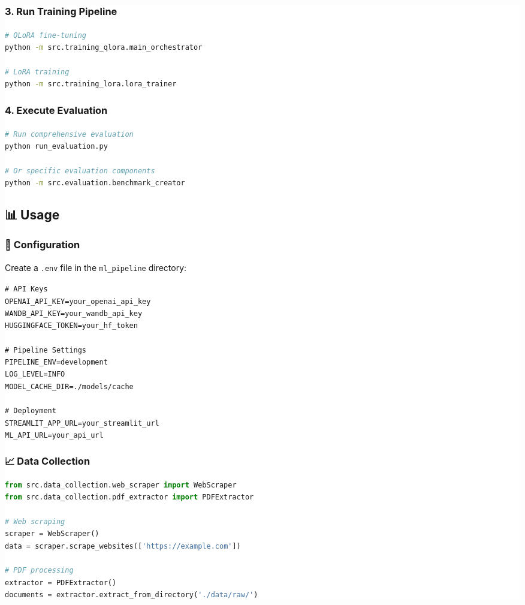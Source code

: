 ### 3. **Run Training Pipeline**

```bash
# QLoRA fine-tuning
python -m src.training_qlora.main_orchestrator

# LoRA training
python -m src.training_lora.lora_trainer
```

### 4. **Execute Evaluation**

```bash
# Run comprehensive evaluation
python run_evaluation.py

# Or specific evaluation components
python -m src.evaluation.benchmark_creator
```

## 📊 Usage

### 🔧 **Configuration**

Create a `.env` file in the `ml_pipeline` directory:

```env
# API Keys
OPENAI_API_KEY=your_openai_api_key
WANDB_API_KEY=your_wandb_api_key
HUGGINGFACE_TOKEN=your_hf_token

# Pipeline Settings
PIPELINE_ENV=development
LOG_LEVEL=INFO
MODEL_CACHE_DIR=./models/cache

# Deployment
STREAMLIT_APP_URL=your_streamlit_url
ML_API_URL=your_api_url
```

### 📈 **Data Collection**

```python
from src.data_collection.web_scraper import WebScraper
from src.data_collection.pdf_extractor import PDFExtractor

# Web scraping
scraper = WebScraper()
data = scraper.scrape_websites(['https://example.com'])

# PDF processing
extractor = PDFExtractor()
documents = extractor.extract_from_directory('./data/raw/')
```
